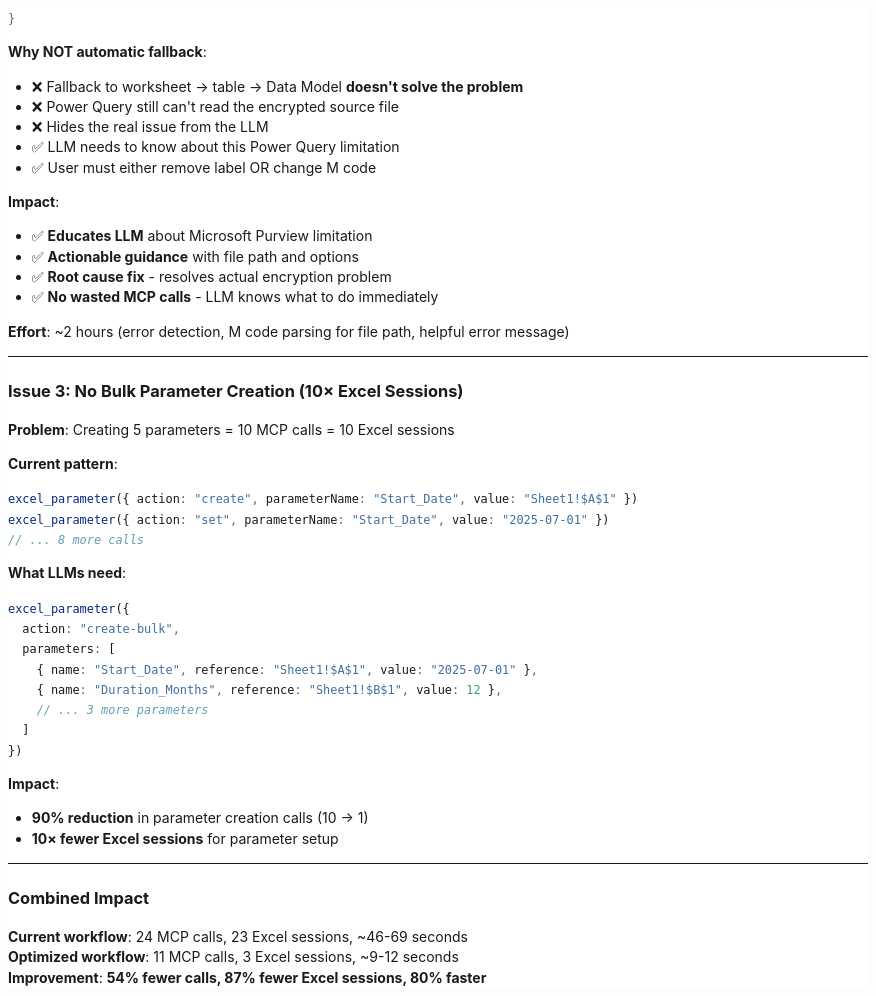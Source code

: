```csharp
}
```

**Why NOT automatic fallback**:
- ❌ Fallback to worksheet → table → Data Model **doesn't solve the problem**
- ❌ Power Query still can't read the encrypted source file
- ❌ Hides the real issue from the LLM
- ✅ LLM needs to know about this Power Query limitation
- ✅ User must either remove label OR change M code

**Impact**:
- ✅ **Educates LLM** about Microsoft Purview limitation
- ✅ **Actionable guidance** with file path and options
- ✅ **Root cause fix** - resolves actual encryption problem
- ✅ **No wasted MCP calls** - LLM knows what to do immediately

**Effort**: ~2 hours (error detection, M code parsing for file path, helpful error message)

---

### Issue 3: No Bulk Parameter Creation (10× Excel Sessions)

**Problem**: Creating 5 parameters = 10 MCP calls = 10 Excel sessions

**Current pattern**:
```typescript
excel_parameter({ action: "create", parameterName: "Start_Date", value: "Sheet1!$A$1" })
excel_parameter({ action: "set", parameterName: "Start_Date", value: "2025-07-01" })
// ... 8 more calls
```

**What LLMs need**:
```typescript
excel_parameter({
  action: "create-bulk",
  parameters: [
    { name: "Start_Date", reference: "Sheet1!$A$1", value: "2025-07-01" },
    { name: "Duration_Months", reference: "Sheet1!$B$1", value: 12 },
    // ... 3 more parameters
  ]
})
```

**Impact**:
- **90% reduction** in parameter creation calls (10 → 1)
- **10× fewer Excel sessions** for parameter setup

---

### Combined Impact

**Current workflow**: 24 MCP calls, 23 Excel sessions, ~46-69 seconds  
**Optimized workflow**: 11 MCP calls, 3 Excel sessions, ~9-12 seconds  
**Improvement**: **54% fewer calls, 87% fewer Excel sessions, 80% faster**
